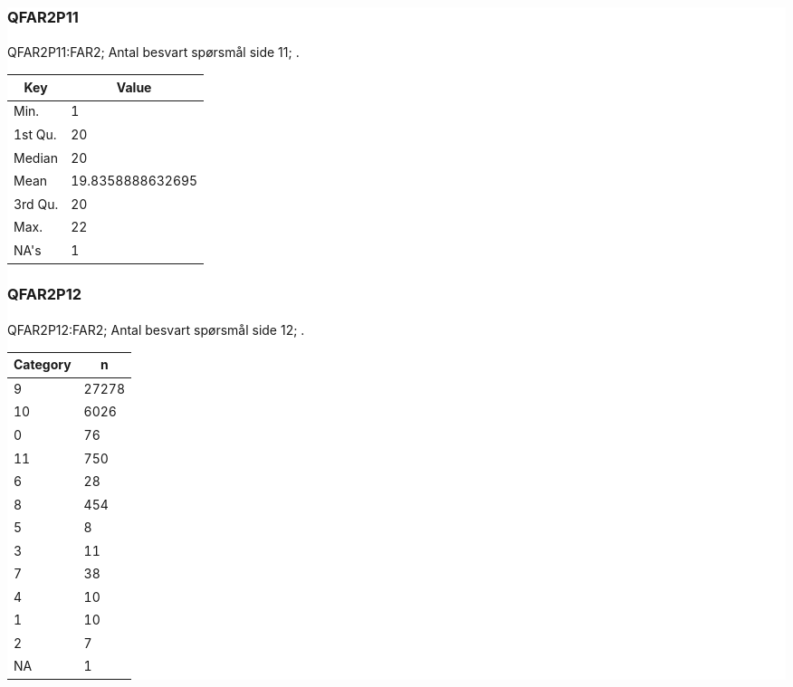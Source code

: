 
### QFAR2P11
QFAR2P11:FAR2; Antal besvart spørsmål side 11; . 


| Key | Value |
| --- | ----- |
| Min. | 1 |
| 1st Qu. | 20 |
| Median | 20 |
| Mean | 19.8358888632695 |
| 3rd Qu. | 20 |
| Max. | 22 |
| NA's | 1 |


### QFAR2P12
QFAR2P12:FAR2; Antal besvart spørsmål side 12; . 


| Category | n |
| -------- | - |
| 9 | 27278 |
| 10 | 6026 |
| 0 | 76 |
| 11 | 750 |
| 6 | 28 |
| 8 | 454 |
| 5 | 8 |
| 3 | 11 |
| 7 | 38 |
| 4 | 10 |
| 1 | 10 |
| 2 | 7 |
| NA | 1 |


